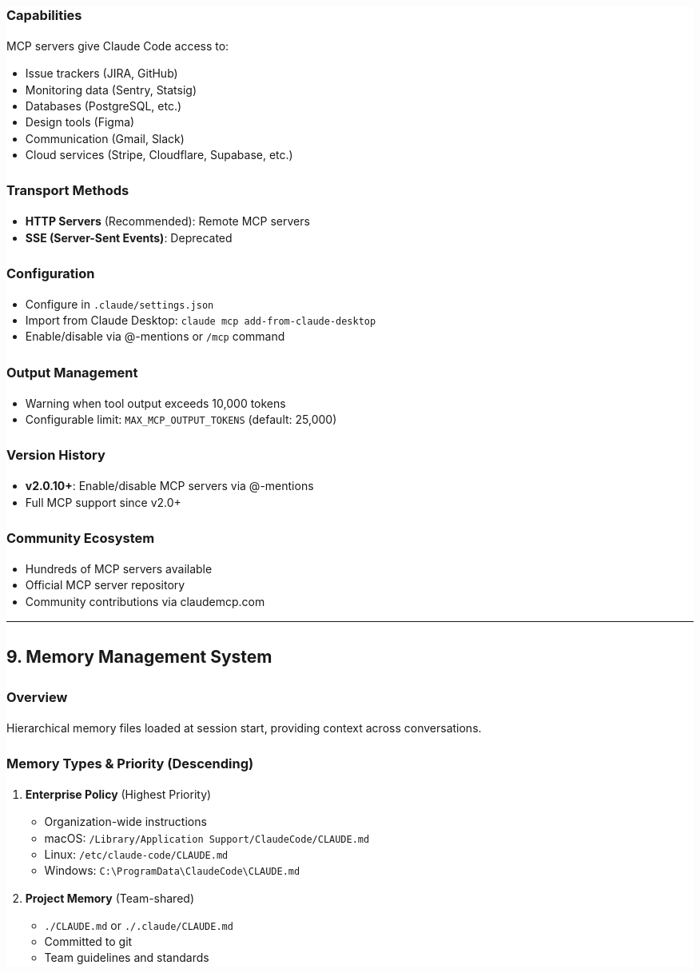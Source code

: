 ### Capabilities
MCP servers give Claude Code access to:
- Issue trackers (JIRA, GitHub)
- Monitoring data (Sentry, Statsig)
- Databases (PostgreSQL, etc.)
- Design tools (Figma)
- Communication (Gmail, Slack)
- Cloud services (Stripe, Cloudflare, Supabase, etc.)

### Transport Methods
- **HTTP Servers** (Recommended): Remote MCP servers
- **SSE (Server-Sent Events)**: Deprecated

### Configuration
- Configure in `.claude/settings.json`
- Import from Claude Desktop: `claude mcp add-from-claude-desktop`
- Enable/disable via @-mentions or `/mcp` command

### Output Management
- Warning when tool output exceeds 10,000 tokens
- Configurable limit: `MAX_MCP_OUTPUT_TOKENS` (default: 25,000)

### Version History
- **v2.0.10+**: Enable/disable MCP servers via @-mentions
- Full MCP support since v2.0+

### Community Ecosystem
- Hundreds of MCP servers available
- Official MCP server repository
- Community contributions via claudemcp.com

---

## 9. Memory Management System

### Overview
Hierarchical memory files loaded at session start, providing context across conversations.

### Memory Types & Priority (Descending)

1. **Enterprise Policy** (Highest Priority)
   - Organization-wide instructions
   - macOS: `/Library/Application Support/ClaudeCode/CLAUDE.md`
   - Linux: `/etc/claude-code/CLAUDE.md`
   - Windows: `C:\ProgramData\ClaudeCode\CLAUDE.md`

2. **Project Memory** (Team-shared)
   - `./CLAUDE.md` or `./.claude/CLAUDE.md`
   - Committed to git
   - Team guidelines and standards
